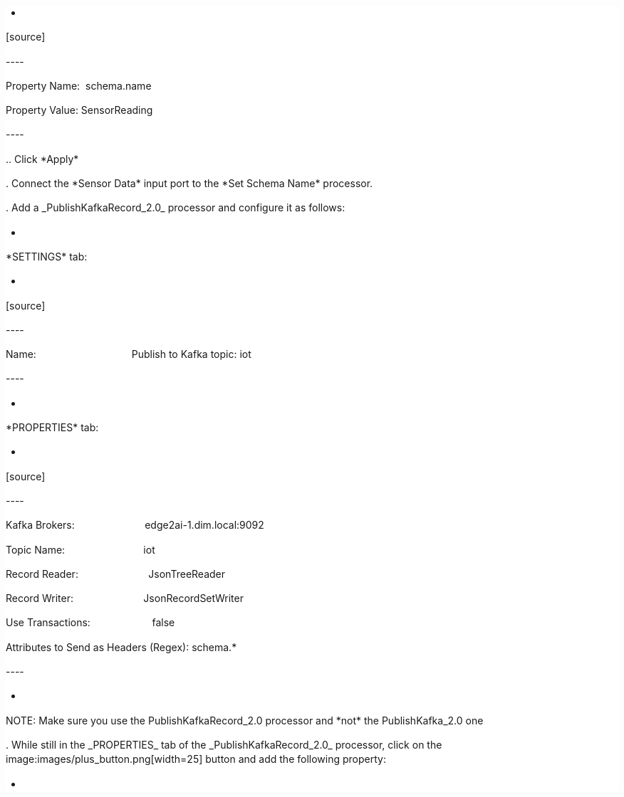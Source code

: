 +

\[source\]

\----

Property Name:  schema.name

Property Value: SensorReading

\----

.. Click \*Apply\*

. Connect the \*Sensor Data\* input port to the \*Set Schema Name\* processor.

. Add a \_PublishKafkaRecord\_2.0\_ processor and configure it as follows:

+

\*SETTINGS\* tab:

+

\[source\]

\----

Name:                                  Publish to Kafka topic: iot

\----

+

\*PROPERTIES\* tab:

+

\[source\]

\----

Kafka Brokers:                         edge2ai-1.dim.local:9092

Topic Name:                            iot

Record Reader:                         JsonTreeReader

Record Writer:                         JsonRecordSetWriter

Use Transactions:                      false

Attributes to Send as Headers (Regex): schema.\*

\----

+

NOTE: Make sure you use the PublishKafkaRecord\_2.0 processor and \*not\* the PublishKafka\_2.0 one

. While still in the \_PROPERTIES\_ tab of the \_PublishKafkaRecord\_2.0\_ processor, click on the image:images/plus\_button.png\[width=25\] button and add the following property:

+
